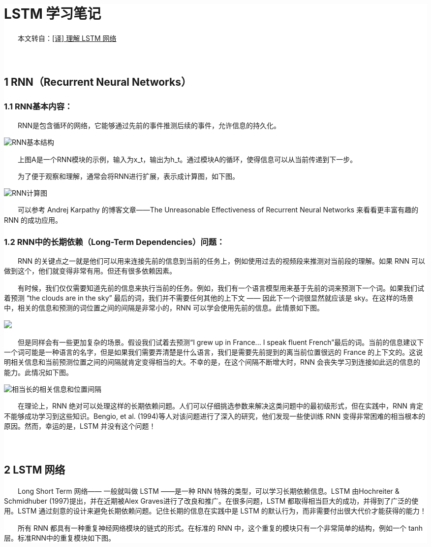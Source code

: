 # LSTM 学习笔记

&emsp;&emsp;本文转自：[[译] 理解 LSTM 网络](https://www.jianshu.com/p/9dc9f41f0b29)

<br>

## 1 RNN（Recurrent Neural Networks）

### 1.1 RNN基本内容：

&emsp;&emsp;RNN是包含循环的网络，它能够通过先前的事件推测后续的事件，允许信息的持久化。

![RNN基本结构](https://upload-images.jianshu.io/upload_images/10947003-3d50bb2d95bb347c.png?imageMogr2/auto-orient/strip%7CimageView2/2/w/150)

&emsp;&emsp;上图A是一个RNN模块的示例，输入为x_t，输出为h_t。通过模块A的循环，使得信息可以从当前传递到下一步。

&emsp;&emsp;为了便于观察和理解，通常会将RNN进行扩展，表示成计算图，如下图。

![RNN计算图](https://upload-images.jianshu.io/upload_images/10947003-fbc6de1ea3e2e110.png?imageMogr2/auto-orient/strip%7CimageView2/2/w/700)

&emsp;&emsp;可以参考 Andrej Karpathy 的博客文章——The Unreasonable Effectiveness of Recurrent Neural Networks 来看看更丰富有趣的 RNN 的成功应用。


### 1.2 RNN中的长期依赖（Long-Term Dependencies）问题：

&emsp;&emsp;RNN 的关键点之一就是他们可以用来连接先前的信息到当前的任务上，例如使用过去的视频段来推测对当前段的理解。如果 RNN 可以做到这个，他们就变得非常有用。但还有很多依赖因素。

&emsp;&emsp;有时候，我们仅仅需要知道先前的信息来执行当前的任务。例如，我们有一个语言模型用来基于先前的词来预测下一个词。如果我们试着预测 “the clouds are in the sky” 最后的词，我们并不需要任何其他的上下文 —— 因此下一个词很显然就应该是 sky。在这样的场景中，相关的信息和预测的词位置之间的间隔是非常小的，RNN 可以学会使用先前的信息。此情景如下图。

![](https://upload-images.jianshu.io/upload_images/10947003-2cd7a436cff38312.png?imageMogr2/auto-orient/strip%7CimageView2/2/w/700)

&emsp;&emsp;但是同样会有一些更加复杂的场景。假设我们试着去预测“I grew up in France... I speak fluent French”最后的词。当前的信息建议下一个词可能是一种语言的名字，但是如果我们需要弄清楚是什么语言，我们是需要先前提到的离当前位置很远的 France 的上下文的。这说明相关信息和当前预测位置之间的间隔就肯定变得相当的大。不幸的是，在这个间隔不断增大时，RNN 会丧失学习到连接如此远的信息的能力。此情况如下图。

![相当长的相关信息和位置间隔](https://upload-images.jianshu.io/upload_images/42741-becb05d96b1e4af7.png?imageMogr2/auto-orient/strip%7CimageView2/2/w/700)

&emsp;&emsp;在理论上，RNN 绝对可以处理这样的长期依赖问题。人们可以仔细挑选参数来解决这类问题中的最初级形式，但在实践中，RNN 肯定不能够成功学习到这些知识。Bengio, et al. (1994)等人对该问题进行了深入的研究，他们发现一些使训练 RNN 变得非常困难的相当根本的原因。然而，幸运的是，LSTM 并没有这个问题！


<br>

## 2 LSTM 网络

&emsp;&emsp;Long Short Term 网络—— 一般就叫做 LSTM ——是一种 RNN 特殊的类型，可以学习长期依赖信息。LSTM 由Hochreiter & Schmidhuber (1997)提出，并在近期被Alex Graves进行了改良和推广。在很多问题，LSTM 都取得相当巨大的成功，并得到了广泛的使用。LSTM 通过刻意的设计来避免长期依赖问题。记住长期的信息在实践中是 LSTM 的默认行为，而非需要付出很大代价才能获得的能力！

&emsp;&emsp;所有 RNN 都具有一种重复神经网络模块的链式的形式。在标准的 RNN 中，这个重复的模块只有一个非常简单的结构，例如一个 tanh 层。标准RNN中的重复模块如下图。
